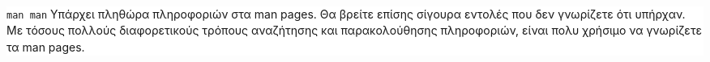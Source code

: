 ```man man```
Υπάρχει πληθώρα πληροφοριών στα man pages. Θα βρείτε επίσης σίγουρα εντολές που δεν γνωρίζετε ότι υπήρχαν. Με τόσους πολλούς διαφορετικούς τρόπους αναζήτησης και παρακολούθησης πληροφοριών, είναι πολυ χρήσιμο να γνωρίζετε τα man pages.